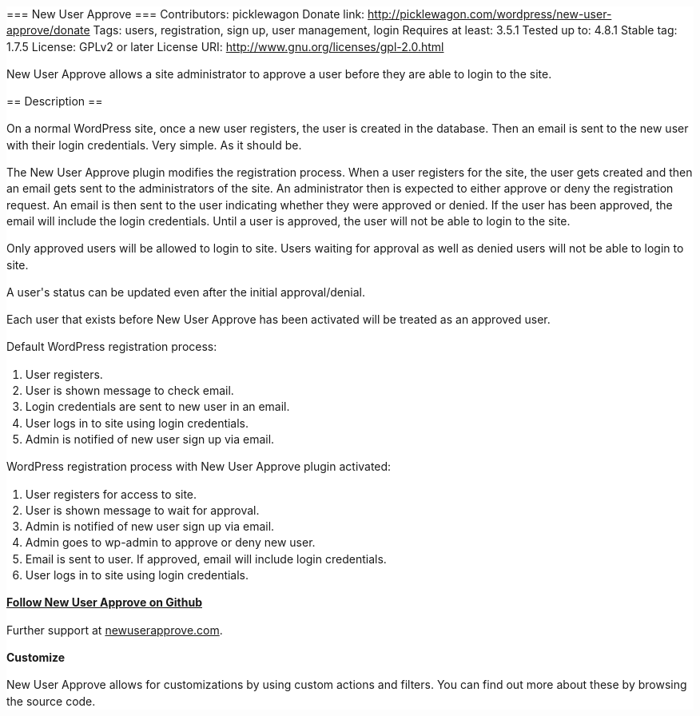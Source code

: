 === New User Approve ===
Contributors: picklewagon
Donate link: http://picklewagon.com/wordpress/new-user-approve/donate
Tags: users, registration, sign up, user management, login
Requires at least: 3.5.1
Tested up to: 4.8.1
Stable tag: 1.7.5
License: GPLv2 or later
License URI: http://www.gnu.org/licenses/gpl-2.0.html

New User Approve allows a site administrator to approve a user before they
are able to login to the site.

== Description ==

On a normal WordPress site, once a new user registers, the user is created in the database. Then an email is sent to the new user with their login credentials. Very simple. As it should be.

The New User Approve plugin modifies the registration process. When a user registers for the site, the user gets created and then an email gets sent to the administrators of the site. An administrator then is expected to either approve or deny the registration request. An email is then sent to the user indicating whether they were approved or denied. If the user has been approved, the email will include the login credentials. Until a user is approved, the user will not be able to login to the site.

Only approved users will be allowed to login to site. Users waiting for approval as well as denied users will not be able to login to site.

A user's status can be updated even after the initial approval/denial.

Each user that exists before New User Approve has been activated will be treated as an approved user.

Default WordPress registration process:

1. User registers.
2. User is shown message to check email.
3. Login credentials are sent to new user in an email.
4. User logs in to site using login credentials.
5. Admin is notified of new user sign up via email.

WordPress registration process with New User Approve plugin activated:

1. User registers for access to site.
2. User is shown message to wait for approval.
3. Admin is notified of new user sign up via email.
4. Admin goes to wp-admin to approve or deny new user.
5. Email is sent to user. If approved, email will include login credentials.
6. User logs in to site using login credentials.

**[Follow New User Approve on Github](https://github.com/picklewagon/new-user-approve)**

Further support at [newuserapprove.com](http://newuserapprove.com/).

**Customize**

New User Approve allows for customizations by using custom actions and filters. You can find out more about these by browsing the source code.
